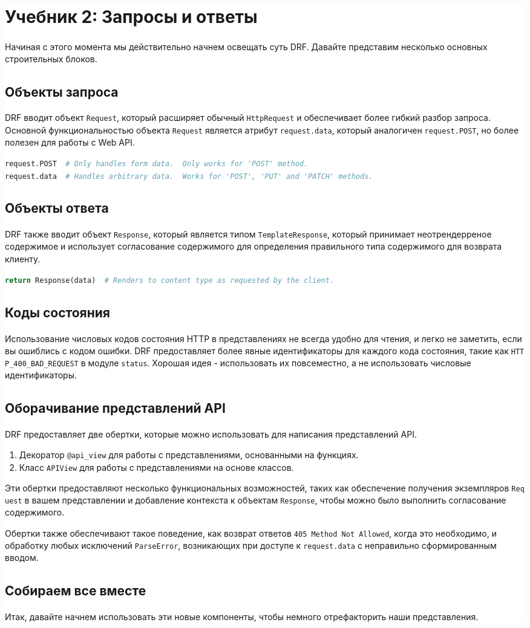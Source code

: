 
# Учебник 2: Запросы и ответы

Начиная с этого момента мы действительно начнем освещать суть DRF. Давайте представим несколько основных строительных блоков.

## Объекты запроса

DRF вводит объект `Request`, который расширяет обычный `HttpRequest` и обеспечивает более гибкий разбор запроса. Основной функциональностью объекта `Request` является атрибут `request.data`, который аналогичен `request.POST`, но более полезен для работы с Web API.

```python
request.POST  # Only handles form data.  Only works for 'POST' method.
request.data  # Handles arbitrary data.  Works for 'POST', 'PUT' and 'PATCH' methods.
```

## Объекты ответа

DRF также вводит объект `Response`, который является типом `TemplateResponse`, который принимает неотрендерреное содержимое и использует согласование содержимого для определения правильного типа содержимого для возврата клиенту.

```python
return Response(data)  # Renders to content type as requested by the client.
```

## Коды состояния

Использование числовых кодов состояния HTTP в представлениях не всегда удобно для чтения, и легко не заметить, если вы ошиблись с кодом ошибки. DRF предоставляет более явные идентификаторы для каждого кода состояния, такие как `HTTP_400_BAD_REQUEST` в модуле `status`. Хорошая идея - использовать их повсеместно, а не использовать числовые идентификаторы.

## Оборачивание представлений API

DRF предоставляет две обертки, которые можно использовать для написания представлений API.

1. Декоратор `@api_view` для работы с представлениями, основанными на функциях.
2. Класс `APIView` для работы с представлениями на основе классов.

Эти обертки предоставляют несколько функциональных возможностей, таких как обеспечение получения экземпляров `Request` в вашем представлении и добавление контекста к объектам `Response`, чтобы можно было выполнить согласование содержимого.

Обертки также обеспечивают такое поведение, как возврат ответов `405 Method Not Allowed`, когда это необходимо, и обработку любых исключений `ParseError`, возникающих при доступе к `request.data` с неправильно сформированным вводом.

## Собираем все вместе

Итак, давайте начнем использовать эти новые компоненты, чтобы немного отрефакторить наши представления.
